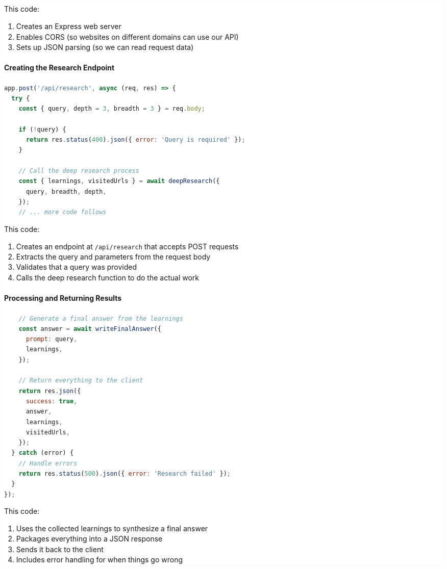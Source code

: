 This code:
1. Creates an Express web server
2. Enables CORS (so websites on different domains can use our API)
3. Sets up JSON parsing (so we can read request data)

#### Creating the Research Endpoint

```javascript
app.post('/api/research', async (req, res) => {
  try {
    const { query, depth = 3, breadth = 3 } = req.body;

    if (!query) {
      return res.status(400).json({ error: 'Query is required' });
    }
    
    // Call the deep research process
    const { learnings, visitedUrls } = await deepResearch({
      query, breadth, depth,
    });
    // ... more code follows
```

This code:
1. Creates an endpoint at `/api/research` that accepts POST requests
2. Extracts the query and parameters from the request body
3. Validates that a query was provided
4. Calls the deep research function to do the actual work

#### Processing and Returning Results

```javascript
    // Generate a final answer from the learnings
    const answer = await writeFinalAnswer({
      prompt: query,
      learnings,
    });

    // Return everything to the client
    return res.json({
      success: true,
      answer,
      learnings,
      visitedUrls,
    });
  } catch (error) {
    // Handle errors
    return res.status(500).json({ error: 'Research failed' });
  }
});
```

This code:
1. Uses the collected learnings to synthesize a final answer
2. Packages everything into a JSON response
3. Sends it back to the client
4. Includes error handling for when things go wrong
